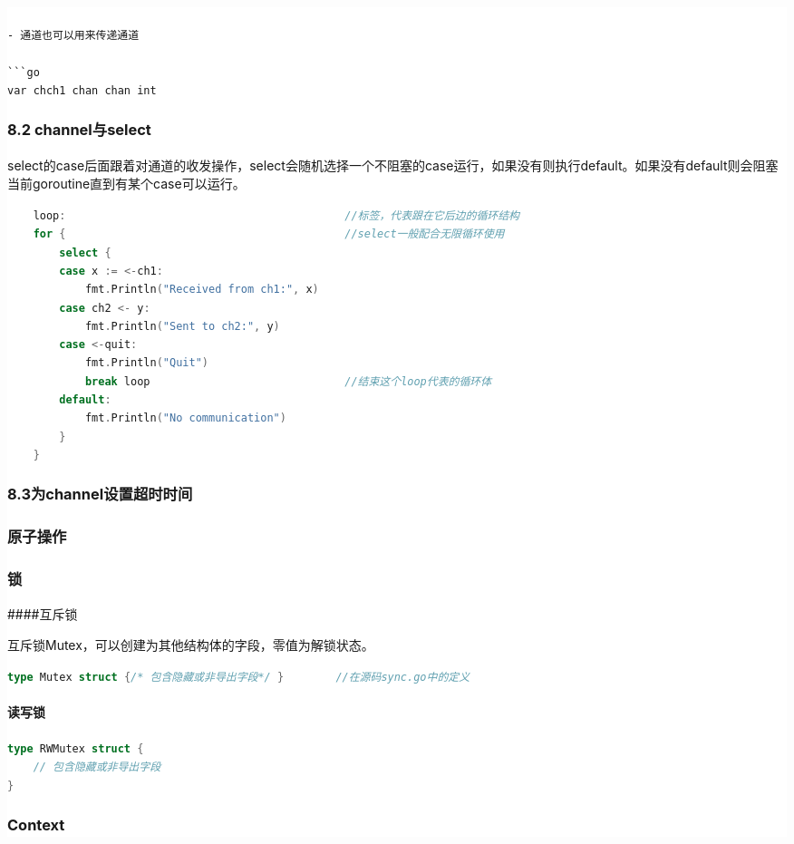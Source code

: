 
  ```

- 通道也可以用来传递通道

  ```go
  var chch1 chan chan int
  ```

### 8.2  channel与select

select的case后面跟着对通道的收发操作，select会随机选择一个不阻塞的case运行，如果没有则执行default。如果没有default则会阻塞当前goroutine直到有某个case可以运行。

```go
	loop:											//标签，代表跟在它后边的循环结构
	for {											//select一般配合无限循环使用
		select {
		case x := <-ch1:
			fmt.Println("Received from ch1:", x)
		case ch2 <- y:
			fmt.Println("Sent to ch2:", y)
		case <-quit:
			fmt.Println("Quit")
			break loop								//结束这个loop代表的循环体
		default:
			fmt.Println("No communication")
		}
	}
```

### 8.3为channel设置超时时间

### 原子操作

### 锁

####互斥锁

互斥锁Mutex，可以创建为其他结构体的字段，零值为解锁状态。

```go
type Mutex struct {/* 包含隐藏或非导出字段*/ }		//在源码sync.go中的定义

```

#### 读写锁

```go
type RWMutex struct {
    // 包含隐藏或非导出字段
}
```

### Context
